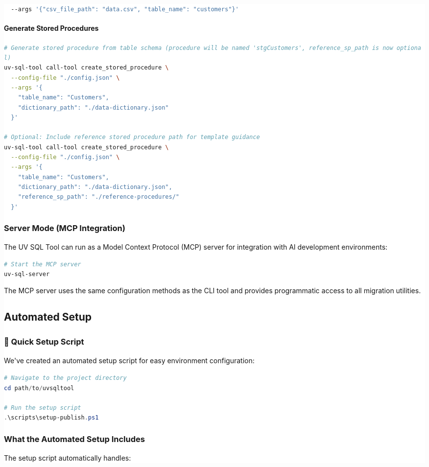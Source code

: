 ```bash
  --args '{"csv_file_path": "data.csv", "table_name": "customers"}'
```

#### Generate Stored Procedures
```bash
# Generate stored procedure from table schema (procedure will be named 'stgCustomers', reference_sp_path is now optional)
uv-sql-tool call-tool create_stored_procedure \
  --config-file "./config.json" \
  --args '{
    "table_name": "Customers", 
    "dictionary_path": "./data-dictionary.json"
  }'

# Optional: Include reference stored procedure path for template guidance
uv-sql-tool call-tool create_stored_procedure \
  --config-file "./config.json" \
  --args '{
    "table_name": "Customers", 
    "dictionary_path": "./data-dictionary.json",
    "reference_sp_path": "./reference-procedures/"
  }'
```

### Server Mode (MCP Integration)
The UV SQL Tool can run as a Model Context Protocol (MCP) server for integration with AI development environments:

```bash
# Start the MCP server
uv-sql-server
```

The MCP server uses the same configuration methods as the CLI tool and provides programmatic access to all migration utilities.

## Automated Setup

### 🚀 Quick Setup Script
We've created an automated setup script for easy environment configuration:

```powershell
# Navigate to the project directory
cd path/to/uvsqltool

# Run the setup script
.\scripts\setup-publish.ps1
```

### What the Automated Setup Includes
The setup script automatically handles:
